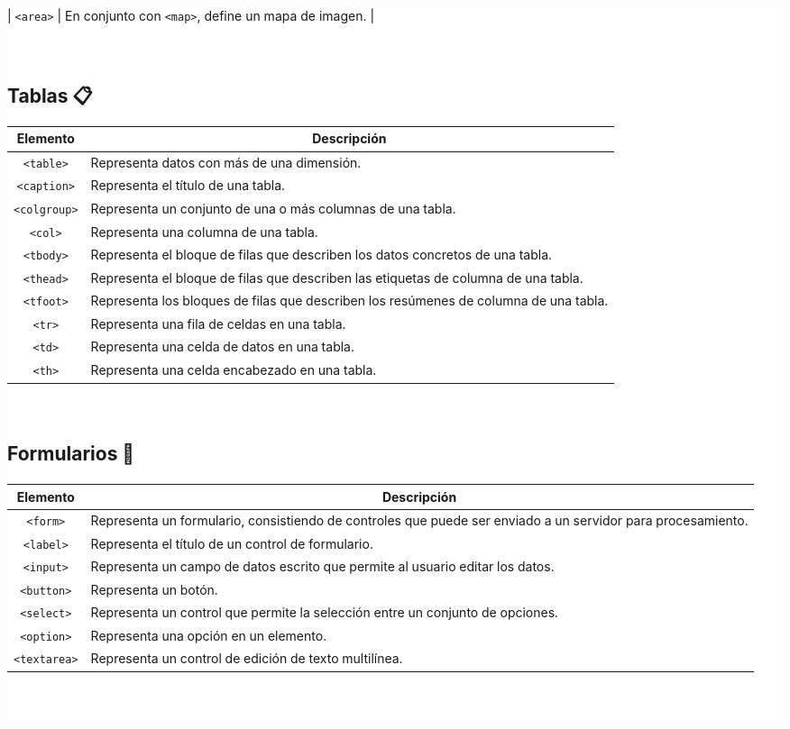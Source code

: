 | ```<area>```   | En conjunto con ```<map>```, define un mapa de imagen.                                                                                                                  |


<br>

## Tablas 📋

| Elemento         | Descripción                                                                          |
|:----------------:|--------------------------------------------------------------------------------------|
| ```<table>```    | Representa datos con más de una dimensión.                                           |
| ```<caption>```  | Representa el título de una tabla.                                                   |
| ```<colgroup>``` | Representa un conjunto de una o más columnas de una tabla.                           |
| ```<col>```      | Representa una columna de una tabla.                                                 |
| ```<tbody>```    | Representa el bloque de filas que describen los datos concretos de una tabla.        |
| ```<thead>```    | Representa el bloque de filas que describen las etiquetas de columna de una tabla.   |
| ```<tfoot>```    | Representa los bloques de filas que describen los resúmenes de columna de una tabla. |
| ```<tr>```       | Representa una fila de celdas en una tabla.                                          |
| ```<td>```       | Representa una celda de datos en una tabla.                                          |
| ```<th>```       | Representa una celda encabezado en una tabla.                                        |


<br>

## Formularios 📑

| Elemento         | Descripción                                                                                                 |
|:----------------:|-------------------------------------------------------------------------------------------------------------|
| ```<form>```     | Representa un formulario, consistiendo de controles que puede ser enviado a un servidor para procesamiento. |
| ```<label>```    | Representa el título de un control de formulario.                                                           |
| ```<input>```    | Representa un campo de datos escrito que permite al usuario editar los datos.                               |
| ```<button>```   | Representa un botón.                                                                                        |
| ```<select>```   | Representa un control que permite la selección entre un conjunto de opciones.                               |
| ```<option>```   | Representa una opción en un elemento.                                                                       |
| ```<textarea>``` | Representa un control de edición de texto multilínea.                                                       |

<br><br>
